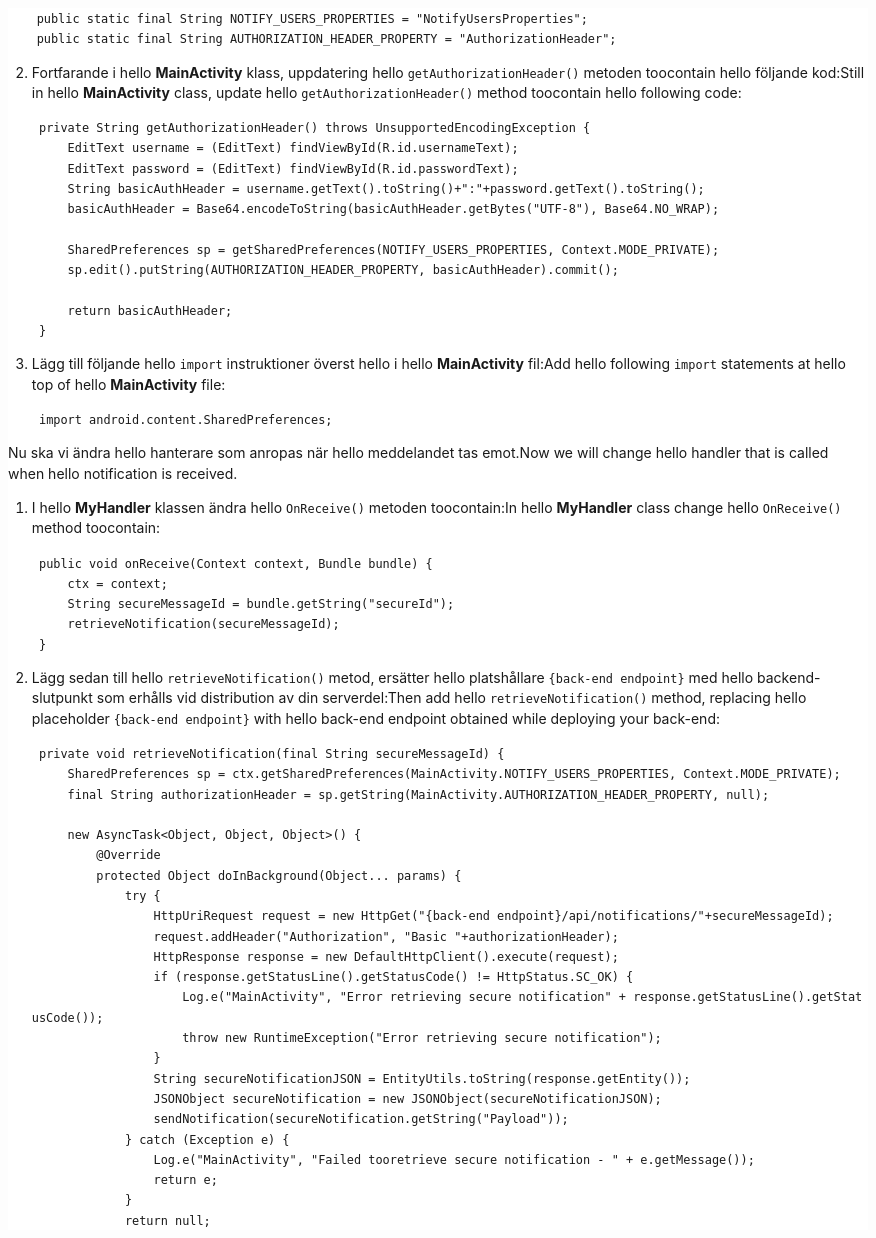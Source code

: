         public static final String NOTIFY_USERS_PROPERTIES = "NotifyUsersProperties";
        public static final String AUTHORIZATION_HEADER_PROPERTY = "AuthorizationHeader";
2. <span data-ttu-id="52781-136">Fortfarande i hello **MainActivity** klass, uppdatering hello `getAuthorizationHeader()` metoden toocontain hello följande kod:</span><span class="sxs-lookup"><span data-stu-id="52781-136">Still in hello **MainActivity** class, update hello `getAuthorizationHeader()` method toocontain hello following code:</span></span>
   
        private String getAuthorizationHeader() throws UnsupportedEncodingException {
            EditText username = (EditText) findViewById(R.id.usernameText);
            EditText password = (EditText) findViewById(R.id.passwordText);
            String basicAuthHeader = username.getText().toString()+":"+password.getText().toString();
            basicAuthHeader = Base64.encodeToString(basicAuthHeader.getBytes("UTF-8"), Base64.NO_WRAP);
   
            SharedPreferences sp = getSharedPreferences(NOTIFY_USERS_PROPERTIES, Context.MODE_PRIVATE);
            sp.edit().putString(AUTHORIZATION_HEADER_PROPERTY, basicAuthHeader).commit();
   
            return basicAuthHeader;
        }
3. <span data-ttu-id="52781-137">Lägg till följande hello `import` instruktioner överst hello i hello **MainActivity** fil:</span><span class="sxs-lookup"><span data-stu-id="52781-137">Add hello following `import` statements at hello top of hello **MainActivity** file:</span></span>
   
        import android.content.SharedPreferences;

<span data-ttu-id="52781-138">Nu ska vi ändra hello hanterare som anropas när hello meddelandet tas emot.</span><span class="sxs-lookup"><span data-stu-id="52781-138">Now we will change hello handler that is called when hello notification is received.</span></span>

1. <span data-ttu-id="52781-139">I hello **MyHandler** klassen ändra hello `OnReceive()` metoden toocontain:</span><span class="sxs-lookup"><span data-stu-id="52781-139">In hello **MyHandler** class change hello `OnReceive()` method toocontain:</span></span>
   
        public void onReceive(Context context, Bundle bundle) {
            ctx = context;
            String secureMessageId = bundle.getString("secureId");
            retrieveNotification(secureMessageId);
        }
2. <span data-ttu-id="52781-140">Lägg sedan till hello `retrieveNotification()` metod, ersätter hello platshållare `{back-end endpoint}` med hello backend-slutpunkt som erhålls vid distribution av din serverdel:</span><span class="sxs-lookup"><span data-stu-id="52781-140">Then add hello `retrieveNotification()` method, replacing hello placeholder `{back-end endpoint}` with hello back-end endpoint obtained while deploying your back-end:</span></span>
   
        private void retrieveNotification(final String secureMessageId) {
            SharedPreferences sp = ctx.getSharedPreferences(MainActivity.NOTIFY_USERS_PROPERTIES, Context.MODE_PRIVATE);
            final String authorizationHeader = sp.getString(MainActivity.AUTHORIZATION_HEADER_PROPERTY, null);
   
            new AsyncTask<Object, Object, Object>() {
                @Override
                protected Object doInBackground(Object... params) {
                    try {
                        HttpUriRequest request = new HttpGet("{back-end endpoint}/api/notifications/"+secureMessageId);
                        request.addHeader("Authorization", "Basic "+authorizationHeader);
                        HttpResponse response = new DefaultHttpClient().execute(request);
                        if (response.getStatusLine().getStatusCode() != HttpStatus.SC_OK) {
                            Log.e("MainActivity", "Error retrieving secure notification" + response.getStatusLine().getStatusCode());
                            throw new RuntimeException("Error retrieving secure notification");
                        }
                        String secureNotificationJSON = EntityUtils.toString(response.getEntity());
                        JSONObject secureNotification = new JSONObject(secureNotificationJSON);
                        sendNotification(secureNotification.getString("Payload"));
                    } catch (Exception e) {
                        Log.e("MainActivity", "Failed tooretrieve secure notification - " + e.getMessage());
                        return e;
                    }
                    return null;